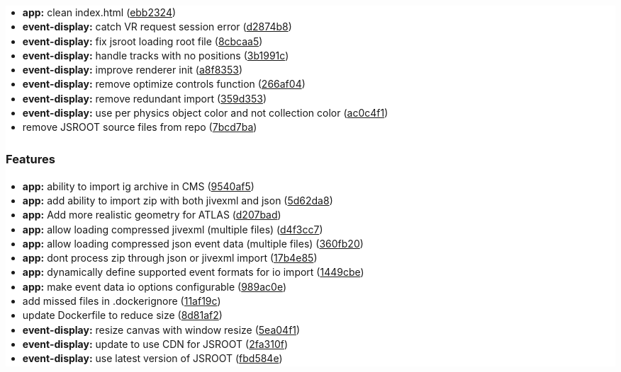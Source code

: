 * **app:** clean index.html ([ebb2324](https://github.com/HSF/phoenix/commit/ebb2324fc32625ed55492817036542a55d3f5481))
* **event-display:** catch VR request session error ([d2874b8](https://github.com/HSF/phoenix/commit/d2874b8aed6f0647f5ccb11bfade1f9c1bc1f29c))
* **event-display:** fix jsroot loading root file ([8cbcaa5](https://github.com/HSF/phoenix/commit/8cbcaa5d2e4ba89940d65d217e302e7500305641))
* **event-display:** handle tracks with no positions ([3b1991c](https://github.com/HSF/phoenix/commit/3b1991c9789607beb69374bf963b8d49eea310b6))
* **event-display:** improve renderer init ([a8f8353](https://github.com/HSF/phoenix/commit/a8f83533970cfa9129ba015b5903eb7c832d7b94))
* **event-display:** remove optimize controls function ([266af04](https://github.com/HSF/phoenix/commit/266af044e8d719732bb2dc197ec8a7b3cadc00cd))
* **event-display:** remove redundant import ([359d353](https://github.com/HSF/phoenix/commit/359d3533d275f7871cc794a6c2ff13753618f9fa))
* **event-display:** use per physics object color and not collection color ([ac0c4f1](https://github.com/HSF/phoenix/commit/ac0c4f149c36568b5f172d24656c7d754df7b635))
* remove JSROOT source files from repo ([7bcd7ba](https://github.com/HSF/phoenix/commit/7bcd7bad7bca398242697828ae3189927ff37e89))


### Features

* **app:** ability to import ig archive in CMS ([9540af5](https://github.com/HSF/phoenix/commit/9540af5d08ab2867e6ef0496a1bd1e3215e91af7))
* **app:** add ability to import zip with both jivexml and json ([5d62da8](https://github.com/HSF/phoenix/commit/5d62da8aed3621adfff3f8a712e27ff6978efb22))
* **app:** Add more realistic geometry for ATLAS ([d207bad](https://github.com/HSF/phoenix/commit/d207bad4f72f9ae5e423c61fa7dc56eebc99c3b7))
* **app:** allow loading compressed jivexml (multiple files) ([d4f3cc7](https://github.com/HSF/phoenix/commit/d4f3cc7a7a5f8e5f2f7e94ce0cc99165debd9952))
* **app:** allow loading compressed json event data (multiple files) ([360fb20](https://github.com/HSF/phoenix/commit/360fb20d75f793131cf22471cf6a2db959f5c1f0))
* **app:** dont process zip through json or jivexml import ([17b4e85](https://github.com/HSF/phoenix/commit/17b4e8587ac7743b9c556c73fa3a48862e9ad4ef))
* **app:** dynamically define supported event formats for io import ([1449cbe](https://github.com/HSF/phoenix/commit/1449cbedec631f4c0d69ad35129c64a949e493e4))
* **app:** make event data io options configurable ([989ac0e](https://github.com/HSF/phoenix/commit/989ac0ec0a50b9130fc01613735eb1f3c4b226e4))
* add missed files in .dockerignore ([11af19c](https://github.com/HSF/phoenix/commit/11af19ce8c4612db3944bc35ff44b984aefeed67))
* update Dockerfile to reduce size ([8d81af2](https://github.com/HSF/phoenix/commit/8d81af2a0124a2913bb224333f821150dc23a5c0))
* **event-display:** resize canvas with window resize ([5ea04f1](https://github.com/HSF/phoenix/commit/5ea04f174b5adbe54af0aa4663466c5b6291c0a2))
* **event-display:** update to use CDN for JSROOT ([2fa310f](https://github.com/HSF/phoenix/commit/2fa310fc0171bd19e0ec1b75322eba6b532e5bfe))
* **event-display:** use latest version of JSROOT ([fbd584e](https://github.com/HSF/phoenix/commit/fbd584edb3dbfd436cdbe18a876c59ec05e43aa4))





